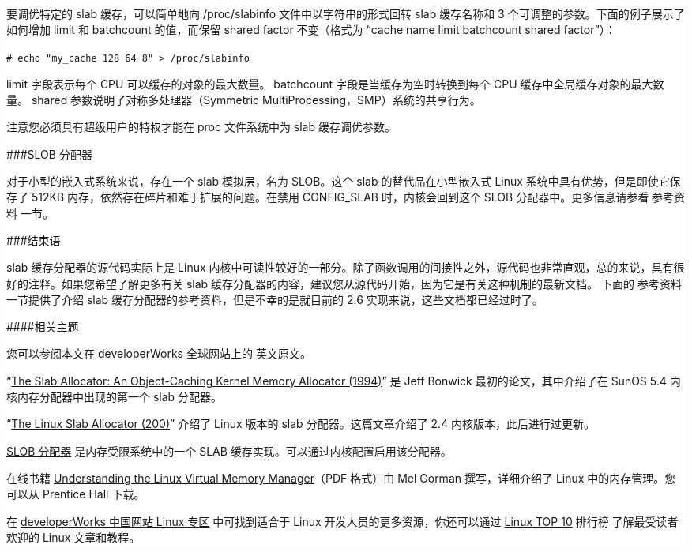 要调优特定的 slab 缓存，可以简单地向 /proc/slabinfo 文件中以字符串的形式回转 slab 缓存名称和 3 个可调整的参数。下面的例子展示了如何增加 limit 和 batchcount 的值，而保留 shared factor 不变（格式为 “cache name limit batchcount shared factor”）：

    # echo "my_cache 128 64 8" > /proc/slabinfo

limit 字段表示每个 CPU 可以缓存的对象的最大数量。 batchcount 字段是当缓存为空时转换到每个 CPU 缓存中全局缓存对象的最大数量。 shared 参数说明了对称多处理器（Symmetric MultiProcessing，SMP）系统的共享行为。

注意您必须具有超级用户的特权才能在 proc 文件系统中为 slab 缓存调优参数。

###SLOB 分配器

对于小型的嵌入式系统来说，存在一个 slab 模拟层，名为 SLOB。这个 slab 的替代品在小型嵌入式 Linux 系统中具有优势，但是即使它保存了 512KB 内存，依然存在碎片和难于扩展的问题。在禁用 CONFIG_SLAB 时，内核会回到这个 SLOB 分配器中。更多信息请参看 参考资料 一节。

###结束语

slab 缓存分配器的源代码实际上是 Linux 内核中可读性较好的一部分。除了函数调用的间接性之外，源代码也非常直观，总的来说，具有很好的注释。如果您希望了解更多有关 slab 缓存分配器的内容，建议您从源代码开始，因为它是有关这种机制的最新文档。 下面的 参考资料 一节提供了介绍 slab 缓存分配器的参考资料，但是不幸的是就目前的 2.6 实现来说，这些文档都已经过时了。

####相关主题

您可以参阅本文在 developerWorks 全球网站上的 [英文原文](http://www.ibm.com/developerworks/linux/library/l-linux-slab-allocator/index.html?S_TACT=105AGX52&S_CMP=cn-a-l)。

“[The Slab Allocator: An Object-Caching Kernel Memory Allocator (1994)](http://citeseer.ist.psu.edu/bonwick94slab.html)” 是 Jeff Bonwick 最初的论文，其中介绍了在 SunOS 5.4 内核内存分配器中出现的第一个 slab 分配器。

“[The Linux Slab Allocator (200)](http://citeseer.ist.psu.edu/fitzgibbons00linux.html)” 介绍了 Linux 版本的 slab 分配器。这篇文章介绍了 2.4 内核版本，此后进行过更新。

[SLOB 分配器](http://lwn.net/Articles/157944/) 是内存受限系统中的一个 SLAB 缓存实现。可以通过内核配置启用该分配器。

在线书籍 [Understanding the Linux Virtual Memory Manager](http://www.phptr.com/content/images/0131453483/downloads/gorman_book.pdf)（PDF 格式）由 Mel Gorman 撰写，详细介绍了 Linux 中的内存管理。您可以从 Prentice Hall 下载。

在 [developerWorks 中国网站 Linux 专区](http://www.ibm.com/developerworks/cn/linux/) 中可找到适合于 Linux 开发人员的更多资源，你还可以通过 [Linux TOP 10](http://www.ibm.com/developerworks/cn/linux/top10/) 排行榜 了解最受读者欢迎的 Linux 文章和教程。